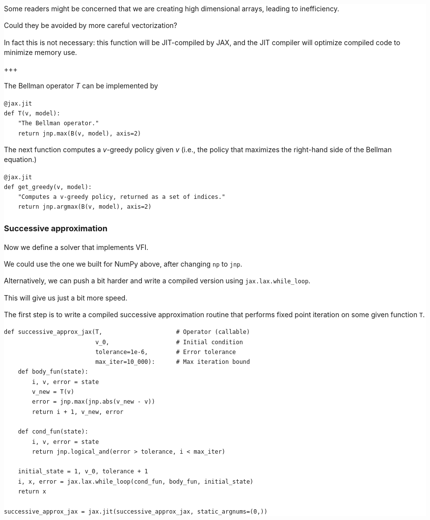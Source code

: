 Some readers might be concerned that we are creating high dimensional arrays,
leading to inefficiency.

Could they be avoided by more careful vectorization?

In fact this is not necessary: this function will be JIT-compiled by JAX, and
the JIT compiler will optimize compiled code to minimize memory use.

+++

The Bellman operator $T$ can be implemented by

```{code-cell} ipython3
@jax.jit
def T(v, model):
    "The Bellman operator."
    return jnp.max(B(v, model), axis=2)
```

The next function computes a $v$-greedy policy given $v$ (i.e., the policy that
maximizes the right-hand side of the Bellman equation.)

```{code-cell} ipython3
@jax.jit
def get_greedy(v, model):
    "Computes a v-greedy policy, returned as a set of indices."
    return jnp.argmax(B(v, model), axis=2)
```

### Successive approximation

Now we define a solver that implements VFI.

We could use the one we built for NumPy above, after changing `np` to `jnp`.

Alternatively, we can push a bit harder and write a compiled version using
`jax.lax.while_loop`.

This will give us just a bit more speed.

The first step is to write a compiled successive approximation routine that
performs fixed point iteration on some given function `T`.

```{code-cell} ipython3
def successive_approx_jax(T,                     # Operator (callable)
                          v_0,                   # Initial condition                
                          tolerance=1e-6,        # Error tolerance
                          max_iter=10_000):      # Max iteration bound
    def body_fun(state):
        i, v, error = state
        v_new = T(v)
        error = jnp.max(jnp.abs(v_new - v))
        return i + 1, v_new, error

    def cond_fun(state):
        i, v, error = state
        return jnp.logical_and(error > tolerance, i < max_iter)

    initial_state = 1, v_0, tolerance + 1
    i, x, error = jax.lax.while_loop(cond_fun, body_fun, initial_state)
    return x

successive_approx_jax = jax.jit(successive_approx_jax, static_argnums=(0,))
```
